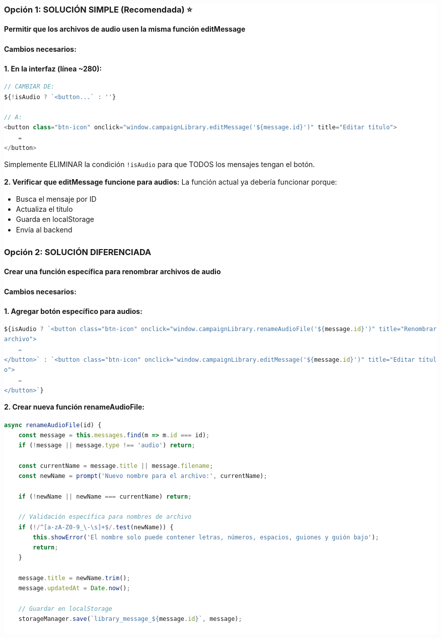 ### Opción 1: SOLUCIÓN SIMPLE (Recomendada) ⭐
**Permitir que los archivos de audio usen la misma función editMessage**

#### Cambios necesarios:

**1. En la interfaz (línea ~280):**
```javascript
// CAMBIAR DE:
${!isAudio ? `<button...` : ''}

// A:
<button class="btn-icon" onclick="window.campaignLibrary.editMessage('${message.id}')" title="Editar título">
    ✏️
</button>
```
Simplemente ELIMINAR la condición `!isAudio` para que TODOS los mensajes tengan el botón.

**2. Verificar que editMessage funcione para audios:**
La función actual ya debería funcionar porque:
- Busca el mensaje por ID
- Actualiza el título
- Guarda en localStorage
- Envía al backend

### Opción 2: SOLUCIÓN DIFERENCIADA
**Crear una función específica para renombrar archivos de audio**

#### Cambios necesarios:

**1. Agregar botón específico para audios:**
```javascript
${isAudio ? `<button class="btn-icon" onclick="window.campaignLibrary.renameAudioFile('${message.id}')" title="Renombrar archivo">
    ✏️
</button>` : `<button class="btn-icon" onclick="window.campaignLibrary.editMessage('${message.id}')" title="Editar título">
    ✏️
</button>`}
```

**2. Crear nueva función renameAudioFile:**
```javascript
async renameAudioFile(id) {
    const message = this.messages.find(m => m.id === id);
    if (!message || message.type !== 'audio') return;
    
    const currentName = message.title || message.filename;
    const newName = prompt('Nuevo nombre para el archivo:', currentName);
    
    if (!newName || newName === currentName) return;
    
    // Validación específica para nombres de archivo
    if (!/^[a-zA-Z0-9_\-\s]+$/.test(newName)) {
        this.showError('El nombre solo puede contener letras, números, espacios, guiones y guión bajo');
        return;
    }
    
    message.title = newName.trim();
    message.updatedAt = Date.now();
    
    // Guardar en localStorage
    storageManager.save(`library_message_${message.id}`, message);
    
```